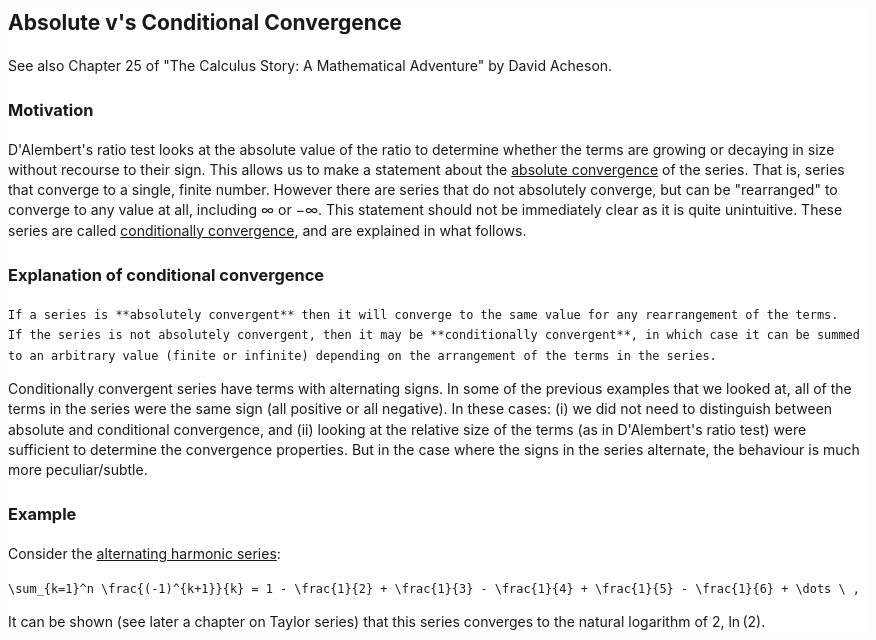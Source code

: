 ## Absolute v's Conditional Convergence

See also Chapter 25 of "The Calculus Story: A Mathematical Adventure" by David Acheson.

### Motivation
D'Alembert's ratio test looks at the absolute value of the ratio to determine whether the terms are growing or decaying
in size without recourse to their sign.
This allows us to make a statement about the [absolute convergence](https://en.wikipedia.org/wiki/Absolute_convergence)
of the series.
That is, series that converge to a single, finite number.
However there are series that do not absolutely converge, but can be "rearranged" to converge to any value at all,
including $\infty$ or $-\infty$.
This statement should not be immediately clear as it is quite unintuitive.
These series are called [conditionally convergence](https://en.wikipedia.org/wiki/Conditional_convergence), and are
explained in what follows.

### Explanation of conditional convergence

```{admonition} Conditional convergence
If a series is **absolutely convergent** then it will converge to the same value for any rearrangement of the terms.
If the series is not absolutely convergent, then it may be **conditionally convergent**, in which case it can be summed
to an arbitrary value (finite or infinite) depending on the arrangement of the terms in the series.
```
Conditionally convergent series have terms with alternating signs.
In some of the previous examples that we looked at, all of the terms in the series were the same sign
(all positive or all negative).
In these cases: (i) we did not need to distinguish between absolute and conditional convergence, and (ii)
looking at the relative size of the terms (as in D'Alembert's ratio test) were sufficient to determine the
convergence properties.
But in the case where the signs in the series alternate, the behaviour is much more peculiar/subtle.

### Example

Consider the [alternating harmonic series](https://en.wikipedia.org/wiki/Harmonic_series_(mathematics)#Alternating_harmonic_series):
```{math}
\sum_{k=1}^n \frac{(-1)^{k+1}}{k} = 1 - \frac{1}{2} + \frac{1}{3} - \frac{1}{4} + \frac{1}{5} - \frac{1}{6} + \dots \ ,
```
It can be shown (see later a chapter on Taylor series) that this series converges to the natural logarithm of 2, $\ln(2)$.

